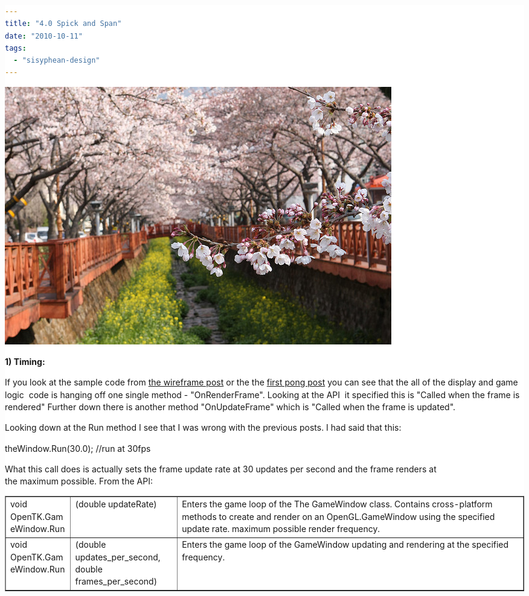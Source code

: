 ```yaml
---
title: "4.0 Spick and Span"
date: "2010-10-11"
tags: 
  - "sisyphean-design"
---
```


[![](/assets/img/cherry_blossom.jpg "cherry_blossom")](http://spurious-logic.net/spick-and-span)

**1) Timing:**

If you look at the sample code from [the wireframe post](http://spurious-logic.net/all-the-way-to-chapter-3) or the the [first pong post](http://spurious-logic.net/striding-forward-with-great-purpose) you can see that the all of the display and game logic  code is hanging off one single method - "OnRenderFrame". Looking at the API  it specified this is "Called when the frame is rendered" Further down there is another method "OnUpdateFrame" which is "Called when the frame is updated".

Looking down at the Run method I see that I was wrong with the previous posts. I had said that this:

theWindow.Run(30.0);    //run at 30fps

What this call does is actually sets the frame update rate at 30 updates per second and the frame renders at the maximum possible. From the API:

<table border="1"><tbody><tr><td>void OpenTK.GameWindow.Run</td><td>(double updateRate)</td><td>Enters the game loop of the&nbsp;The GameWindow class. Contains cross-platform methods to create and render on an OpenGL.GameWindow using the specified update rate. maximum possible render frequency.</td></tr><tr><td>void OpenTK.GameWindow.Run</td><td>(double updates_per_second, double frames_per_second)</td><td>Enters the game loop of the GameWindow updating and rendering at the specified frequency.</td></tr></tbody></table>
